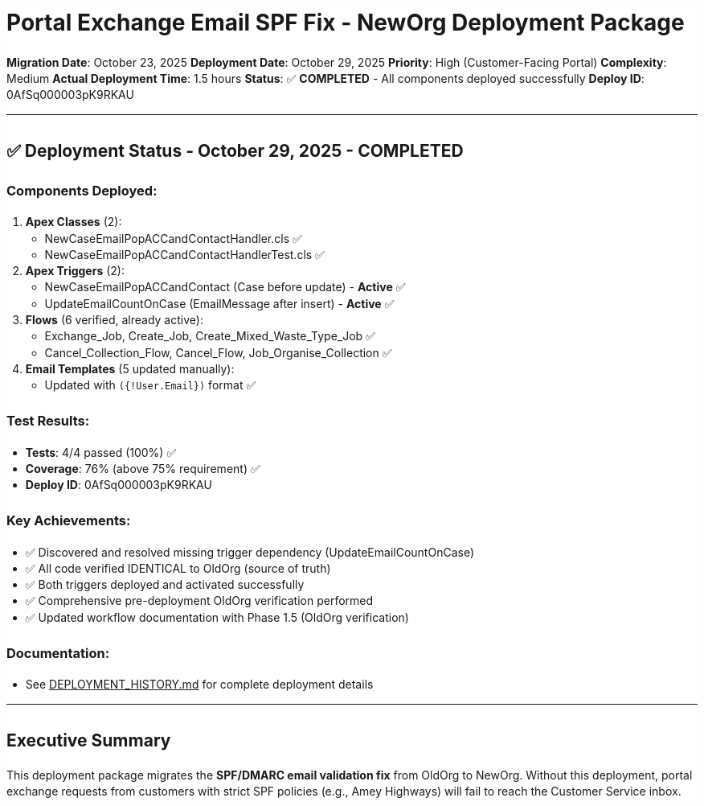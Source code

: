 # Portal Exchange Email SPF Fix - NewOrg Deployment Package

**Migration Date**: October 23, 2025
**Deployment Date**: October 29, 2025
**Priority**: High (Customer-Facing Portal)
**Complexity**: Medium
**Actual Deployment Time**: 1.5 hours
**Status**: ✅ **COMPLETED** - All components deployed successfully
**Deploy ID**: 0AfSq000003pK9RKAU

---

## ✅ Deployment Status - October 29, 2025 - COMPLETED

### Components Deployed:
1. **Apex Classes** (2):
   - NewCaseEmailPopACCandContactHandler.cls ✅
   - NewCaseEmailPopACCandContactHandlerTest.cls ✅
2. **Apex Triggers** (2):
   - NewCaseEmailPopACCandContact (Case before update) - **Active** ✅
   - UpdateEmailCountOnCase (EmailMessage after insert) - **Active** ✅
3. **Flows** (6 verified, already active):
   - Exchange_Job, Create_Job, Create_Mixed_Waste_Type_Job ✅
   - Cancel_Collection_Flow, Cancel_Flow, Job_Organise_Collection ✅
4. **Email Templates** (5 updated manually):
   - Updated with `({!User.Email})` format ✅

### Test Results:
- **Tests**: 4/4 passed (100%) ✅
- **Coverage**: 76% (above 75% requirement) ✅
- **Deploy ID**: 0AfSq000003pK9RKAU

### Key Achievements:
- ✅ Discovered and resolved missing trigger dependency (UpdateEmailCountOnCase)
- ✅ All code verified IDENTICAL to OldOrg (source of truth)
- ✅ Both triggers deployed and activated successfully
- ✅ Comprehensive pre-deployment OldOrg verification performed
- ✅ Updated workflow documentation with Phase 1.5 (OldOrg verification)

### Documentation:
- See [DEPLOYMENT_HISTORY.md](DEPLOYMENT_HISTORY.md) for complete deployment details

---

## Executive Summary

This deployment package migrates the **SPF/DMARC email validation fix** from OldOrg to NewOrg. Without this deployment, portal exchange requests from customers with strict SPF policies (e.g., Amey Highways) will fail to reach the Customer Service inbox.
